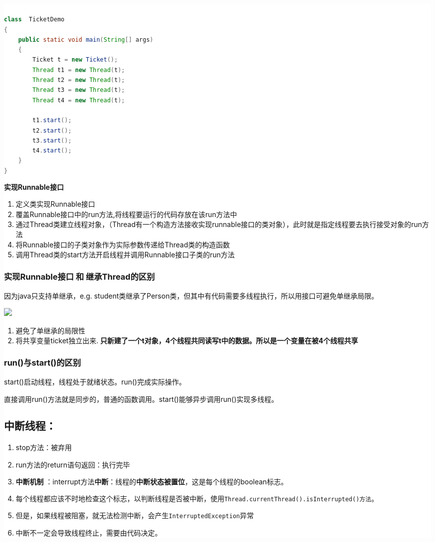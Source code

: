 ```java

class  TicketDemo
{
    public static void main(String[] args)
    {
        Ticket t = new Ticket();
        Thread t1 = new Thread(t);
        Thread t2 = new Thread(t);
        Thread t3 = new Thread(t);
        Thread t4 = new Thread(t);

        t1.start();
        t2.start();
        t3.start();
        t4.start();
    }
}
```

**实现Runnable接口**

1. 定义类实现Runnable接口
2. 覆盖Runnable接口中的run方法,将线程要运行的代码存放在该run方法中
3. 通过Thread类建立线程对象，（Thread有一个构造方法接收实现runnable接口的类对象），此时就是指定线程要去执行接受对象的run方法
4. 将Runnable接口的子类对象作为实际参数传递给Thread类的构造函数
5. 调用Thread类的start方法开启线程并调用Runnable接口子类的run方法

### 实现Runnable接口 和 继承Thread的区别

因为java只支持单继承，e.g. student类继承了Person类，但其中有代码需要多线程执行，所以用接口可避免单继承局限。

![](https://note.youdao.com/yws/public/resource/f2168540caf26c25109a3234bac42594/xmlnote/2C254986FD3441D9ADF6B59C6A63652A/49851)

1. 避免了单继承的局限性
2. 将共享变量ticket独立出来. **只新建了一个t对象，4个线程共同读写t中的数据。所以是一个变量在被4个线程共享**

### run()与start()的区别

start()启动线程，线程处于就绪状态。run()完成实际操作。

直接调用run()方法就是同步的，普通的函数调用。start()能够异步调用run()实现多线程。

## **中断线程：**

1. stop方法：被弃用

2. run方法的return语句返回：执行完毕

3. **中断机制** ：interrupt方法**中断**：线程的**中断状态被置位**，这是每个线程的boolean标志。

  1. 每个线程都应该不时地检查这个标志，以判断线程是否被中断，使用`Thread.currentThread().isInterrupted()方法`。

  2. 但是，如果线程被阻塞，就无法检测中断，会产生`InterruptedException`异常

  3. 中断不一定会导致线程终止，需要由代码决定。

